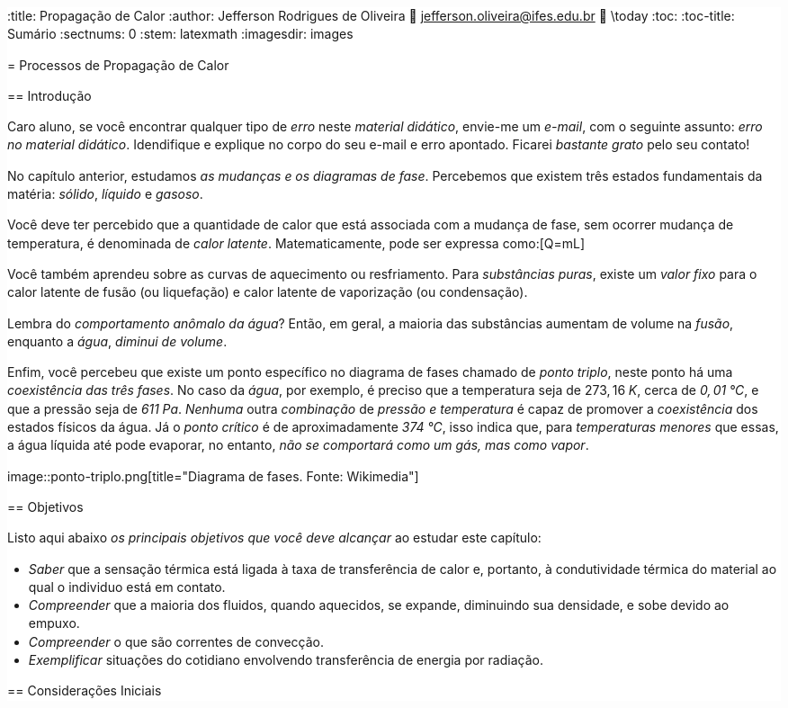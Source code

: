 :title: Propagação de Calor :author: Jefferson Rodrigues de Oliveira
:email: jefferson.oliveira@ifes.edu.br :date: \today :toc: :toc-title:
Sumário :sectnums: 0 :stem: latexmath :imagesdir: images

= Processos de Propagação de Calor

== Introdução

Caro aluno, se você encontrar qualquer tipo de *erro* neste *material
didático*, envie-me um *e-mail*, com o seguinte assunto: *erro no
material didático*. Idendifique e explique no corpo do seu e-mail e erro
apontado. Ficarei *bastante grato* pelo seu contato!

No capítulo anterior, estudamos *as mudanças e os diagramas de fase*.
Percebemos que existem três estados fundamentais da matéria: *sólido*,
*líquido* e *gasoso*.

Você deve ter percebido que a quantidade de calor que está associada com
a mudança de fase, sem ocorrer mudança de temperatura, é denominada de
*calor latente*. Matematicamente, pode ser expressa como:\[Q=mL\]

Você também aprendeu sobre as curvas de aquecimento ou resfriamento.
Para *substâncias puras*, existe um *valor fixo* para o calor latente de
fusão (ou liquefação) e calor latente de vaporização (ou condensação).

Lembra do *comportamento anômalo da água*? Então, em geral, a maioria
das substâncias aumentam de volume na *fusão*, enquanto a *água*,
*diminui de volume*.

Enfim, você percebeu que existe um ponto específico no diagrama de fases
chamado de *ponto triplo*, neste ponto há uma *coexistência das três
fases*. No caso da *água*, por exemplo, é preciso que a temperatura seja
de $273,16\;K$, cerca de *$0,01\;°C$*, e que a pressão seja de
*$611\;Pa$*. *Nenhuma* outra *combinação* de *pressão e temperatura* é
capaz de promover a *coexistência* dos estados físicos da água. Já o
*ponto crítico* é de aproximadamente *$374\;°C$*, isso indica que, para
*temperaturas menores* que essas, a água líquida até pode evaporar, no
entanto, *não se comportará como um gás, mas como vapor*.

image::ponto-triplo.png\[title="Diagrama de fases. Fonte: Wikimedia"\]

== Objetivos

Listo aqui abaixo *os principais objetivos que você deve alcançar* ao
estudar este capítulo:

-   *Saber* que a sensação térmica está ligada à taxa de transferência
    de calor e, portanto, à condutividade térmica do material ao qual o
    individuo está em contato.
-   *Compreender* que a maioria dos fluidos, quando aquecidos, se
    expande, diminuindo sua densidade, e sobe devido ao empuxo.
-   *Compreender* o que são correntes de convecção.
-   *Exemplificar* situações do cotidiano envolvendo transferência de
    energia por radiação.

== Considerações Iniciais
